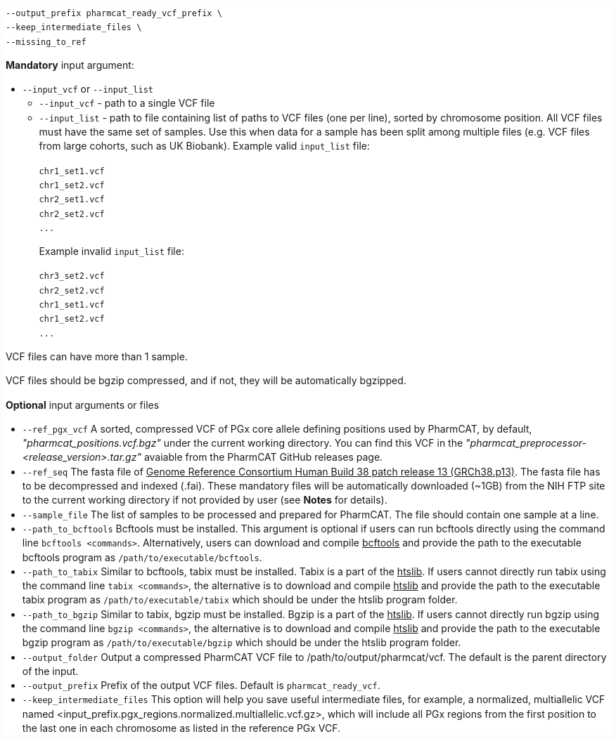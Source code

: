 ```
--output_prefix pharmcat_ready_vcf_prefix \
--keep_intermediate_files \
--missing_to_ref
```

**Mandatory** input argument:
* `--input_vcf` or `--input_list`
    * `--input_vcf` - path to a single VCF file
    * `--input_list` - path to file containing list of paths to VCF files (one per line), sorted by chromosome position. All VCF files must have the same set of samples.  Use this when data for a sample has been split among multiple files (e.g. VCF files from large cohorts, such as UK Biobank).
      Example valid `input_list` file:
      ```
      chr1_set1.vcf
      chr1_set2.vcf
      chr2_set1.vcf
      chr2_set2.vcf
      ...
      ```
      Example invalid `input_list` file:
      ```
      chr3_set2.vcf
      chr2_set2.vcf
      chr1_set1.vcf
      chr1_set2.vcf
      ...
      ```

VCF files can have more than 1 sample.

VCF files should be bgzip compressed, and if not, they will be automatically bgzipped.


**Optional** input arguments or files
* `--ref_pgx_vcf`  A sorted, compressed VCF of PGx core allele defining positions used by PharmCAT, by default, _"pharmcat_positions.vcf.bgz"_ under the current working directory. You can find this VCF in the *"pharmcat_preprocessor-<release_version>.tar.gz"* avaiable from the PharmCAT GitHub releases page.
* `--ref_seq`  The fasta file of [Genome Reference Consortium Human Build 38 patch release 13 (GRCh38.p13)](https://www.ncbi.nlm.nih.gov/assembly/GCF_000001405.39/). The fasta file has to be decompressed and indexed (.fai). These mandatory files will be automatically downloaded (~1GB) from the NIH FTP site to the current working directory if not provided by user (see **Notes** for details).
* `--sample_file` The list of samples to be processed and prepared for PharmCAT. The file should contain one sample at a line.
* `--path_to_bcftools`  Bcftools must be installed. This argument is optional if users can run bcftools directly using the command line `bcftools <commands>`. Alternatively, users can download and compile [bcftools](http://www.htslib.org/download/) and provide the path to the executable bcftools program as `/path/to/executable/bcftools`.
* `--path_to_tabix` Similar to bcftools, tabix must be installed. Tabix is a part of the [htslib](http://www.htslib.org/download/). If users cannot directly run tabix using the command line `tabix <commands>`, the alternative is to download and compile [htslib](http://www.htslib.org/download/) and provide the path to the executable tabix program as `/path/to/executable/tabix` which should be under the htslib program folder.
* `--path_to_bgzip` Similar to tabix, bgzip must be installed. Bgzip is a part of the [htslib](http://www.htslib.org/download/). If users cannot directly run bgzip using the command line `bgzip <commands>`, the alternative is to download and compile [htslib](http://www.htslib.org/download/) and provide the path to the executable bgzip program as `/path/to/executable/bgzip` which should be under the htslib program folder.
* `--output_folder`  Output a compressed PharmCAT VCF file to /path/to/output/pharmcat/vcf. The default is the parent directory of the input.
* `--output_prefix`  Prefix of the output VCF files. Default is `pharmcat_ready_vcf`.
* `--keep_intermediate_files` This option will help you save useful intermediate files, for example, a normalized, multiallelic VCF named <input_prefix.pgx_regions.normalized.multiallelic.vcf.gz>, which will include all PGx regions from the first position to the last one in each chromosome as listed in the reference PGx VCF.